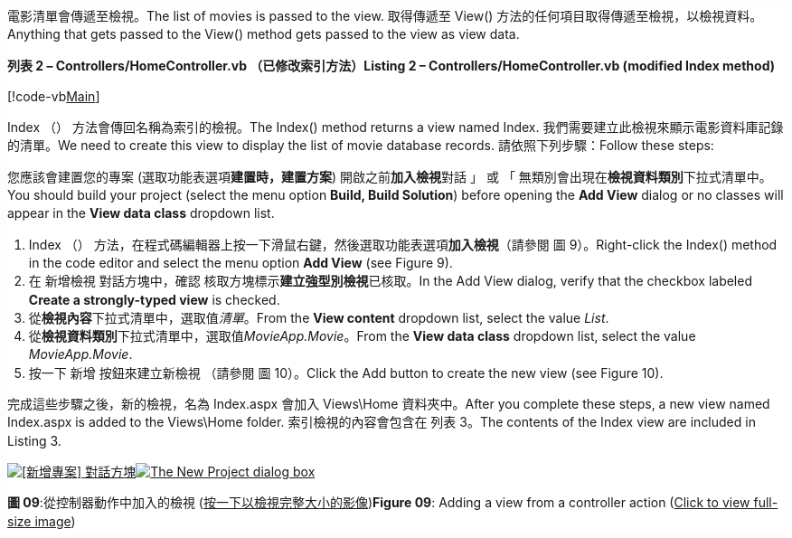 <span data-ttu-id="3b6d1-264">電影清單會傳遞至檢視。</span><span class="sxs-lookup"><span data-stu-id="3b6d1-264">The list of movies is passed to the view.</span></span> <span data-ttu-id="3b6d1-265">取得傳遞至 View() 方法的任何項目取得傳遞至檢視，以檢視資料。</span><span class="sxs-lookup"><span data-stu-id="3b6d1-265">Anything that gets passed to the View() method gets passed to the view as view data.</span></span>

<span data-ttu-id="3b6d1-266">**列表 2 – Controllers/HomeController.vb （已修改索引方法）**</span><span class="sxs-lookup"><span data-stu-id="3b6d1-266">**Listing 2 – Controllers/HomeController.vb (modified Index method)**</span></span>

[!code-vb[Main](create-a-movie-database-application-in-15-minutes-with-asp-net-mvc-vb/samples/sample2.vb)]

<span data-ttu-id="3b6d1-267">Index （） 方法會傳回名稱為索引的檢視。</span><span class="sxs-lookup"><span data-stu-id="3b6d1-267">The Index() method returns a view named Index.</span></span> <span data-ttu-id="3b6d1-268">我們需要建立此檢視來顯示電影資料庫記錄的清單。</span><span class="sxs-lookup"><span data-stu-id="3b6d1-268">We need to create this view to display the list of movie database records.</span></span> <span data-ttu-id="3b6d1-269">請依照下列步驟：</span><span class="sxs-lookup"><span data-stu-id="3b6d1-269">Follow these steps:</span></span>

<span data-ttu-id="3b6d1-270">您應該會建置您的專案 (選取功能表選項**建置時，建置方案**) 開啟之前**加入檢視**對話 」 或 「 無類別會出現在**檢視資料類別**下拉式清單中。</span><span class="sxs-lookup"><span data-stu-id="3b6d1-270">You should build your project (select the menu option **Build, Build Solution**) before opening the **Add View** dialog or no classes will appear in the **View data class** dropdown list.</span></span>

1. <span data-ttu-id="3b6d1-271">Index （） 方法，在程式碼編輯器上按一下滑鼠右鍵，然後選取功能表選項**加入檢視**（請參閱 圖 9）。</span><span class="sxs-lookup"><span data-stu-id="3b6d1-271">Right-click the Index() method in the code editor and select the menu option **Add View** (see Figure 9).</span></span>
2. <span data-ttu-id="3b6d1-272">在 新增檢視 對話方塊中，確認 核取方塊標示**建立強型別檢視**已核取。</span><span class="sxs-lookup"><span data-stu-id="3b6d1-272">In the Add View dialog, verify that the checkbox labeled **Create a strongly-typed view** is checked.</span></span>
3. <span data-ttu-id="3b6d1-273">從**檢視內容**下拉式清單中，選取值*清單*。</span><span class="sxs-lookup"><span data-stu-id="3b6d1-273">From the **View content** dropdown list, select the value *List*.</span></span>
4. <span data-ttu-id="3b6d1-274">從**檢視資料類別**下拉式清單中，選取值*MovieApp.Movie*。</span><span class="sxs-lookup"><span data-stu-id="3b6d1-274">From the **View data class** dropdown list, select the value *MovieApp.Movie*.</span></span>
5. <span data-ttu-id="3b6d1-275">按一下 新增 按鈕來建立新檢視 （請參閱 圖 10）。</span><span class="sxs-lookup"><span data-stu-id="3b6d1-275">Click the Add button to create the new view (see Figure 10).</span></span>

<span data-ttu-id="3b6d1-276">完成這些步驟之後，新的檢視，名為 Index.aspx 會加入 Views\Home 資料夾中。</span><span class="sxs-lookup"><span data-stu-id="3b6d1-276">After you complete these steps, a new view named Index.aspx is added to the Views\Home folder.</span></span> <span data-ttu-id="3b6d1-277">索引檢視的內容會包含在 列表 3。</span><span class="sxs-lookup"><span data-stu-id="3b6d1-277">The contents of the Index view are included in Listing 3.</span></span>

<span data-ttu-id="3b6d1-278">[![[新增專案] 對話方塊](create-a-movie-database-application-in-15-minutes-with-asp-net-mvc-vb/_static/image9.jpg)](create-a-movie-database-application-in-15-minutes-with-asp-net-mvc-vb/_static/image17.png)</span><span class="sxs-lookup"><span data-stu-id="3b6d1-278">[![The New Project dialog box](create-a-movie-database-application-in-15-minutes-with-asp-net-mvc-vb/_static/image9.jpg)](create-a-movie-database-application-in-15-minutes-with-asp-net-mvc-vb/_static/image17.png)</span></span>

<span data-ttu-id="3b6d1-279">**圖 09**:從控制器動作中加入的檢視 ([按一下以檢視完整大小的影像](create-a-movie-database-application-in-15-minutes-with-asp-net-mvc-vb/_static/image18.png))</span><span class="sxs-lookup"><span data-stu-id="3b6d1-279">**Figure 09**: Adding a view from a controller action ([Click to view full-size image](create-a-movie-database-application-in-15-minutes-with-asp-net-mvc-vb/_static/image18.png))</span></span>
